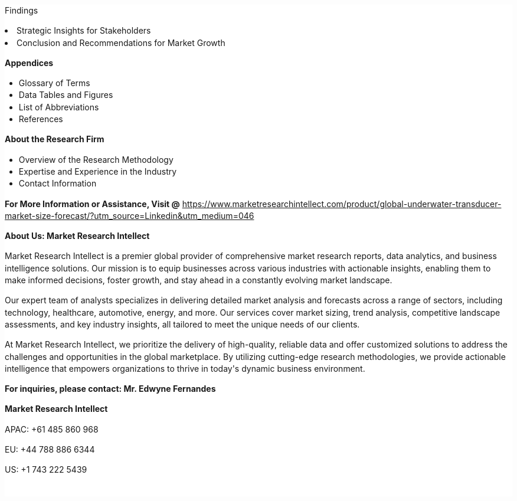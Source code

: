 Findings</li><li>Strategic Insights for Stakeholders</li><li>Conclusion and Recommendations for Market Growth</li></ul><p><strong>Appendices</strong></p><ul><li>Glossary of Terms</li><li>Data Tables and Figures</li><li>List of Abbreviations</li><li>References</li></ul><p><strong>About the Research Firm</strong></p><ul><li>Overview of the Research Methodology</li><li>Expertise and Experience in the Industry</li><li>Contact Information</li></ul></div><div class="article-main__content" data-test-id="publishing-text-block"><p><span class="font-[700]"><strong>For More Information or Assistance, Visit @</strong>&nbsp;<a href="https://www.marketresearchintellect.com/product/global-underwater-transducer-market-size-forecast/?utm_source=Linkedin&utm_medium=046">https://www.marketresearchintellect.com/product/global-underwater-transducer-market-size-forecast/?utm_source=Linkedin&utm_medium=046</a></span></p><p><strong>About Us: Market Research Intellect</strong></p><p>Market Research Intellect is a premier global provider of comprehensive market research reports, data analytics, and business intelligence solutions. Our mission is to equip businesses across various industries with actionable insights, enabling them to make informed decisions, foster growth, and stay ahead in a constantly evolving market landscape.</p><p>Our expert team of analysts specializes in delivering detailed market analysis and forecasts across a range of sectors, including technology, healthcare, automotive, energy, and more. Our services cover market sizing, trend analysis, competitive landscape assessments, and key industry insights, all tailored to meet the unique needs of our clients.</p><p>At Market Research Intellect, we prioritize the delivery of high-quality, reliable data and offer customized solutions to address the challenges and opportunities in the global marketplace. By utilizing cutting-edge research methodologies, we provide actionable intelligence that empowers organizations to thrive in today's dynamic business environment.</p><p><strong>For inquiries, please contact: Mr. Edwyne Fernandes</strong></p><p><strong>Market Research Intellect</strong></p><p>APAC: +61 485 860 968</p><p>EU: +44 788 886 6344</p><p>US: +1 743 222 5439</p></div><div class="article-main__content" data-test-id="publishing-text-block">&nbsp;</div>
